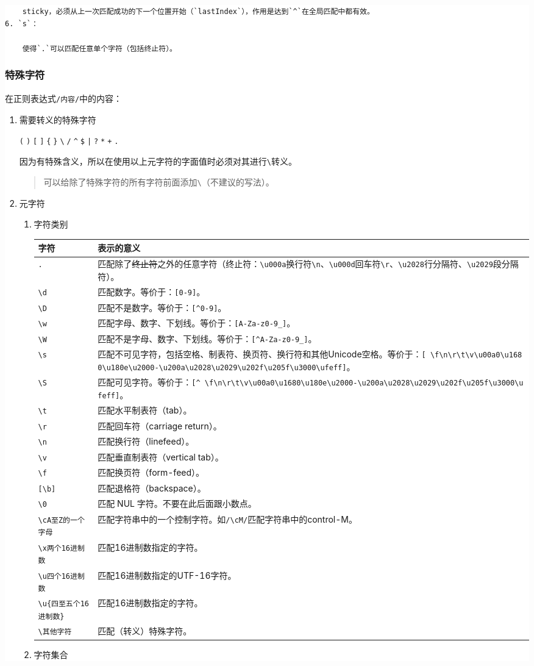         sticky，必须从上一次匹配成功的下一个位置开始（`lastIndex`），作用是达到`^`在全局匹配中都有效。
    6. `s`：

        使得`.`可以匹配任意单个字符（包括终止符）。

### 特殊字符
在正则表达式`/内容/`中的内容：

1. 需要转义的特殊字符

    `(` `)` `[` `]` `{` `}` `\` `/` `^` `$` `|` `?` `*` `+` `.`

    因为有特殊含义，所以在使用以上元字符的字面值时必须对其进行`\`转义。

    >可以给除了特殊字符的所有字符前面添加`\`（不建议的写法）。
2. 元字符

    1. 字符类别

        | 字符 | 表示的意义 |
        | :--- | :--- |
        | `.` | 匹配除了~~终止符~~之外的任意字符（终止符：`\u000a`换行符`\n`、`\u000d`回车符`\r`、`\u2028`行分隔符、`\u2029`段分隔符）。 |
        | `\d` | 匹配数字。等价于：`[0-9]`。 |
        | `\D` | 匹配不是数字。等价于：`[^0-9]`。 |
        | `\w` | 匹配字母、数字、下划线。等价于：`[A-Za-z0-9_]`。 |
        | `\W` | 匹配不是字母、数字、下划线。等价于：`[^A-Za-z0-9_]`。 |
        | `\s` | 匹配不可见字符，包括空格、制表符、换页符、换行符和其他Unicode空格。等价于：`[ \f\n\r\t\v\u00a0\u1680\u180e\u2000-\u200a\u2028\u2029\u202f\u205f\u3000\ufeff]`。 |
        | `\S` | 匹配可见字符。等价于：`[^ \f\n\r\t\v\u00a0\u1680\u180e\u2000-\u200a\u2028\u2029\u202f\u205f\u3000\ufeff]`。 |
        | `\t` | 匹配水平制表符（tab）。 |
        | `\r` | 匹配回车符（carriage return）。 |
        | `\n` | 匹配换行符（linefeed）。 |
        | `\v` | 匹配垂直制表符（vertical tab）。 |
        | `\f` | 匹配换页符（form-feed）。 |
        | `[\b]` | 匹配退格符（backspace）。 |
        | `\0` | 匹配 NUL 字符。不要在此后面跟小数点。 |
        | `\cA至Z的一个字母` | 匹配字符串中的一个控制字符。如`/\cM/`匹配字符串中的control-M。 |
        | `\x两个16进制数` | 匹配16进制数指定的字符。 |
        | `\u四个16进制数` | 匹配16进制数指定的UTF-16字符。 |
        | `\u{四至五个16进制数}` | 匹配16进制数指定的字符。 |
        | `\其他字符` | 匹配（转义）特殊字符。 |
    2. 字符集合
